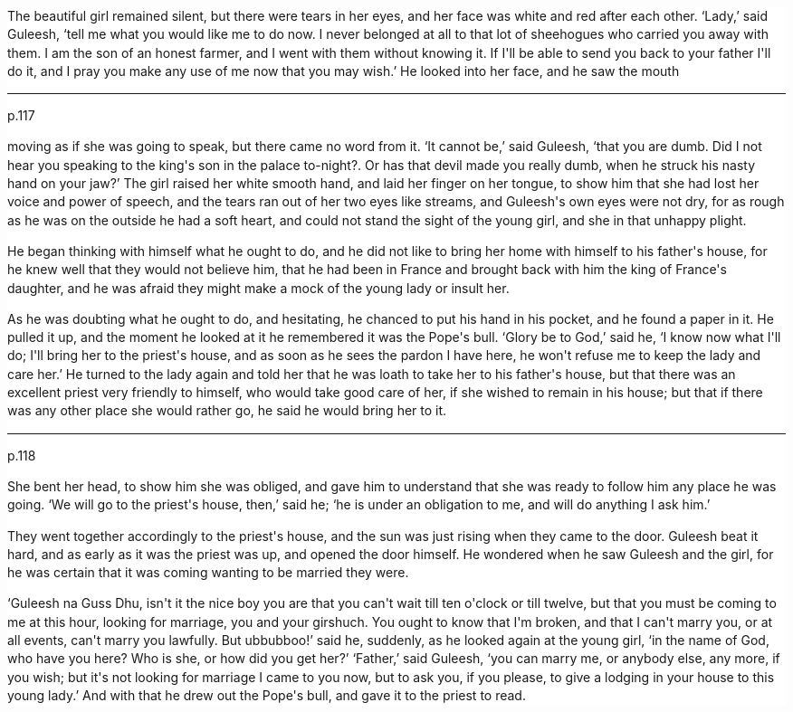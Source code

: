 
The beautiful girl remained silent, but there were tears in her eyes, and her face was white and red after each other. ‘Lady,’ said Guleesh, ‘tell me what you would like me to do now. I never belonged at all to that lot of sheehogues who carried you away with them. I am the son of an honest farmer, and I went with them without knowing it. If I'll be able to send you back to your father I'll do it, and I pray you make any use of me now that you may wish.’ He looked into her face, and he saw the mouth 



---

p.117




moving as if she was going to speak, but there came no word from it. ‘It cannot be,’ said Guleesh, ‘that you are dumb. Did I not hear you speaking to the king's son in the palace to-night?. Or has that devil made you really dumb, when he struck his nasty hand on your jaw?’ The girl raised her white smooth hand, and laid her finger on her tongue, to show him that she had lost her voice and power of speech, and the tears ran out of her two eyes like streams, and Guleesh's own eyes were not dry, for as rough as he was on the outside he had a soft heart, and could not stand the sight of the young girl, and she in that unhappy plight.


He began thinking with himself what he ought to do, and he did not like to bring her home with himself to his father's house, for he knew well that they would not believe him, that he had been in France and brought back with him the king of France's daughter, and he was afraid they might make a mock of the young lady or insult her.


As he was doubting what he ought to do, and hesitating, he chanced to put his hand in his pocket, and he found a paper in it. He pulled it up, and the moment he looked at it he remembered it was the Pope's bull. ‘Glory be to God,’ said he, ‘I know now what I'll do; I'll bring her to the priest's house, and as soon as he sees the pardon I have here, he won't refuse me to keep the lady and care her.’ He turned to the lady again and told her that he was loath to take her to his father's house, but that there was an excellent priest very friendly to himself, who would take good care of her, if she wished to remain in his house; but that if there was any other place she would rather go, he said he would bring her to it.




---

p.118


She bent her head, to show him she was obliged, and gave him to understand that she was ready to follow him any place he was going. ‘We will go to the priest's house, then,’ said he; ‘he is under an obligation to me, and will do anything I ask him.’


They went together accordingly to the priest's house, and the sun was just rising when they came to the door. Guleesh beat it hard, and as early as it was the priest was up, and opened the door himself. He wondered when he saw Guleesh and the girl, for he was certain that it was coming wanting to be married they were.


‘Guleesh na Guss Dhu, isn't it the nice boy you are that you can't wait till ten o'clock or till twelve, but that you must be coming to me at this hour, looking for marriage, you and your girshuch. You ought to know that I'm broken, and that I can't marry you, or at all events, can't marry you lawfully. But ubbubboo!’ said he, suddenly, as he looked again at the young girl, ‘in the name of God, who have you here? Who is she, or how did you get her?’ ‘Father,’ said Guleesh, ‘you can marry me, or anybody else, any more, if you wish; but it's not looking for marriage I came to you now, but to ask you, if you please, to give a lodging in your house to this young lady.’ And with that he drew out the Pope's bull, and gave it to the priest to read.
